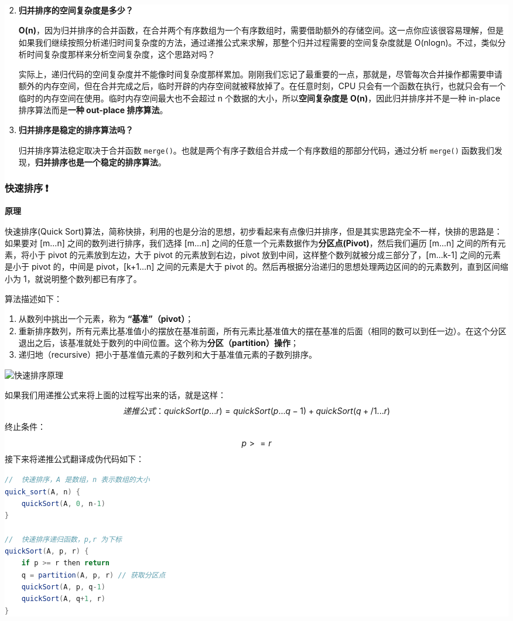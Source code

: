 2. **归并排序的空间复杂度是多少？**

   **O(n)**，因为归并排序的合并函数，在合并两个有序数组为一个有序数组时，需要借助额外的存储空间。这一点你应该很容易理解，但是如果我们继续按照分析递归时间复杂度的方法，通过递推公式来求解，那整个归并过程需要的空间复杂度就是 O(nlogn)。不过，类似分析时间复杂度那样来分析空间复杂度，这个思路对吗？

   实际上，递归代码的空间复杂度并不能像时间复杂度那样累加。刚刚我们忘记了最重要的一点，那就是，尽管每次合并操作都需要申请额外的内存空间，但在合并完成之后，临时开辟的内存空间就被释放掉了。在任意时刻，CPU 只会有一个函数在执行，也就只会有一个临时的内存空间在使用。临时内存空间最大也不会超过 n 个数据的大小，所以**空间复杂度是** **O(n)**，因此归并排序并不是一种 in-place 排序算法而是**一种 out-place 排序算法**。

3. **归并排序是稳定的排序算法吗？**

   归并排序算法稳定取决于合并函数 `merge()`。也就是两个有序子数组合并成一个有序数组的那部分代码，通过分析 `merge()` 函数我们发现，**归并排序也是一个稳定的排序算法**。

### 快速排序 :exclamation:

**原理**

快速排序(Quick Sort)算法，简称快排，利用的也是分治的思想，初步看起来有点像归并排序，但是其实思路完全不一样，快排的思路是：如果要对 [m...n] 之间的数列进行排序，我们选择 [m...n] 之间的任意一个元素数据作为**分区点(Pivot)**，然后我们遍历 [m...n] 之间的所有元素，将小于 pivot 的元素放到左边，大于 pivot 的元素放到右边，pivot 放到中间，这样整个数列就被分成三部分了，[m...k-1] 之间的元素是小于 pivot 的，中间是 pivot，[k+1...n] 之间的元素是大于 pivot 的。然后再根据分治递归的思想处理两边区间的的元素数列，直到区间缩小为 1，就说明整个数列都已有序了。

算法描述如下：

1. 从数列中挑出一个元素，称为 **“基准”（pivot）**；
2. 重新排序数列，所有元素比基准值小的摆放在基准前面，所有元素比基准值大的摆在基准的后面（相同的数可以到任一边）。在这个分区退出之后，该基准就处于数列的中间位置。这个称为**分区（partition）操作**；
3. 递归地（recursive）把小于基准值元素的子数列和大于基准值元素的子数列排序。

![快速排序原理](https://xycnotes.oss-cn-hangzhou.aliyuncs.com/img/202206251813626.PNG)

如果我们用递推公式来将上面的过程写出来的话，就是这样：
$$
递推公式：quickSort(p...r)=quickSort(p...q-1)+quickSort(q+/1...r)
$$
终止条件：
$$
p>=r
$$
接下来将递推公式翻译成伪代码如下：

```java
//	快速排序，A 是数组，n 表示数组的大小 
quick_sort(A, n) {
	quickSort(A, 0, n-1)
}

//	快速排序递归函数，p,r 为下标 
quickSort(A, p, r) {
	if p >= r then return
	q = partition(A, p, r) // 获取分区点
	quickSort(A, p, q-1)
	quickSort(A, q+1, r)
}
```
